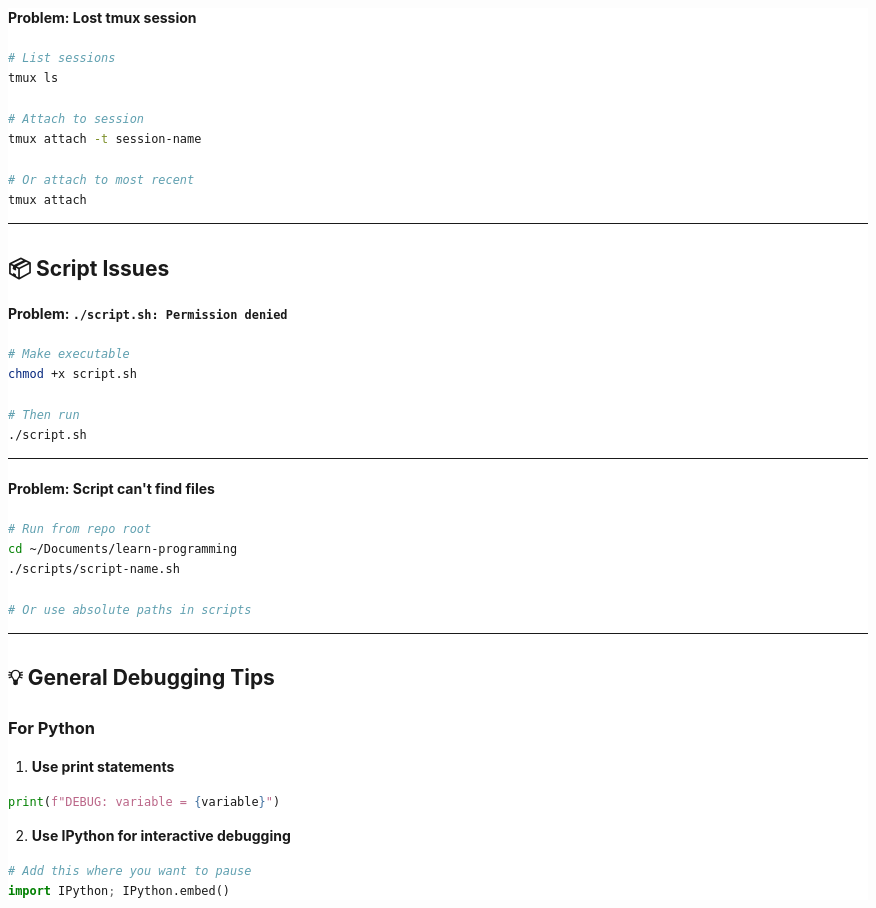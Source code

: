 
#### Problem: Lost tmux session

```bash
# List sessions
tmux ls

# Attach to session
tmux attach -t session-name

# Or attach to most recent
tmux attach
```

---

## 📦 Script Issues

#### Problem: `./script.sh: Permission denied`

```bash
# Make executable
chmod +x script.sh

# Then run
./script.sh
```

---

#### Problem: Script can't find files

```bash
# Run from repo root
cd ~/Documents/learn-programming
./scripts/script-name.sh

# Or use absolute paths in scripts
```

---

## 💡 General Debugging Tips

### For Python

1. **Use print statements**
```python
print(f"DEBUG: variable = {variable}")
```

2. **Use IPython for interactive debugging**
```python
# Add this where you want to pause
import IPython; IPython.embed()
```
